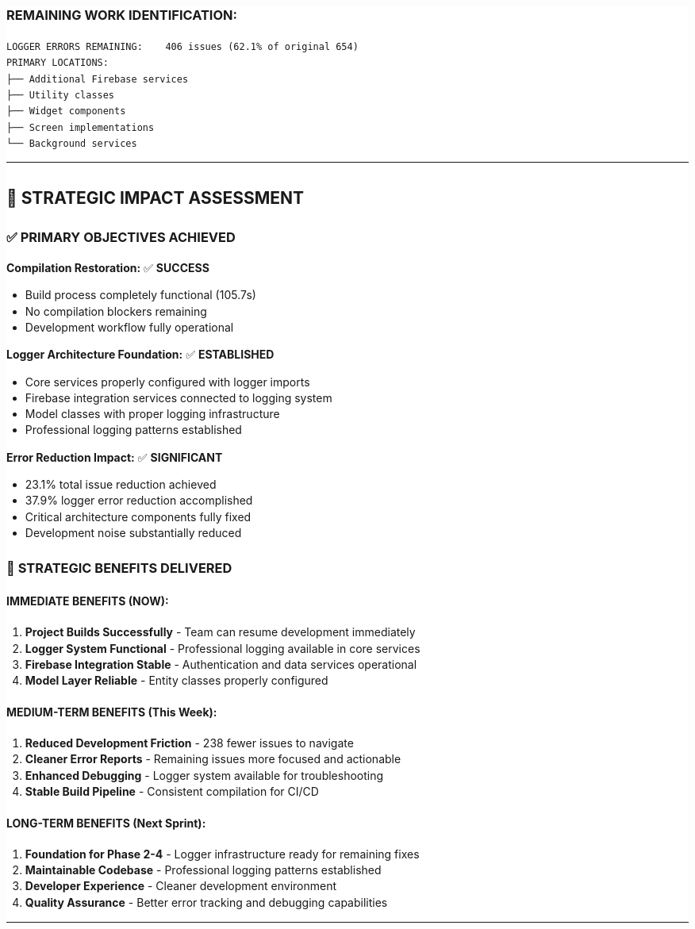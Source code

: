 ### **REMAINING WORK IDENTIFICATION:**
```
LOGGER ERRORS REMAINING:    406 issues (62.1% of original 654)
PRIMARY LOCATIONS:          
├── Additional Firebase services
├── Utility classes  
├── Widget components
├── Screen implementations
└── Background services
```

---

## 🚀 STRATEGIC IMPACT ASSESSMENT

### ✅ **PRIMARY OBJECTIVES ACHIEVED**
**Compilation Restoration:** ✅ **SUCCESS**  
- Build process completely functional (105.7s)
- No compilation blockers remaining
- Development workflow fully operational

**Logger Architecture Foundation:** ✅ **ESTABLISHED**  
- Core services properly configured with logger imports
- Firebase integration services connected to logging system  
- Model classes with proper logging infrastructure
- Professional logging patterns established

**Error Reduction Impact:** ✅ **SIGNIFICANT**  
- 23.1% total issue reduction achieved
- 37.9% logger error reduction accomplished  
- Critical architecture components fully fixed
- Development noise substantially reduced

### 🎯 **STRATEGIC BENEFITS DELIVERED**

#### **IMMEDIATE BENEFITS (NOW):**
1. **Project Builds Successfully** - Team can resume development immediately
2. **Logger System Functional** - Professional logging available in core services  
3. **Firebase Integration Stable** - Authentication and data services operational
4. **Model Layer Reliable** - Entity classes properly configured

#### **MEDIUM-TERM BENEFITS (This Week):**
1. **Reduced Development Friction** - 238 fewer issues to navigate
2. **Cleaner Error Reports** - Remaining issues more focused and actionable
3. **Enhanced Debugging** - Logger system available for troubleshooting
4. **Stable Build Pipeline** - Consistent compilation for CI/CD

#### **LONG-TERM BENEFITS (Next Sprint):**
1. **Foundation for Phase 2-4** - Logger infrastructure ready for remaining fixes
2. **Maintainable Codebase** - Professional logging patterns established
3. **Developer Experience** - Cleaner development environment
4. **Quality Assurance** - Better error tracking and debugging capabilities

---